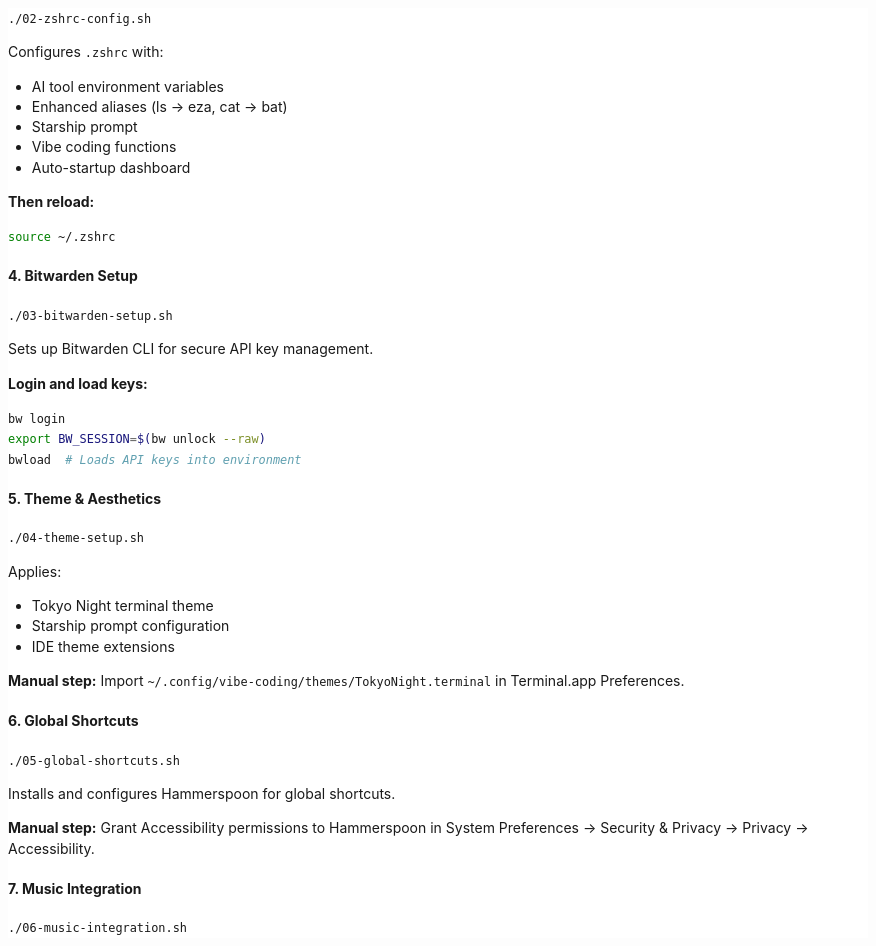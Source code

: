 ```bash
./02-zshrc-config.sh
```

Configures `.zshrc` with:
- AI tool environment variables
- Enhanced aliases (ls → eza, cat → bat)
- Starship prompt
- Vibe coding functions
- Auto-startup dashboard

**Then reload:**
```bash
source ~/.zshrc
```

#### 4. Bitwarden Setup

```bash
./03-bitwarden-setup.sh
```

Sets up Bitwarden CLI for secure API key management.

**Login and load keys:**
```bash
bw login
export BW_SESSION=$(bw unlock --raw)
bwload  # Loads API keys into environment
```

#### 5. Theme & Aesthetics

```bash
./04-theme-setup.sh
```

Applies:
- Tokyo Night terminal theme
- Starship prompt configuration
- IDE theme extensions

**Manual step:** Import `~/.config/vibe-coding/themes/TokyoNight.terminal` in Terminal.app Preferences.

#### 6. Global Shortcuts

```bash
./05-global-shortcuts.sh
```

Installs and configures Hammerspoon for global shortcuts.

**Manual step:** Grant Accessibility permissions to Hammerspoon in System Preferences → Security & Privacy → Privacy → Accessibility.

#### 7. Music Integration

```bash
./06-music-integration.sh
```

